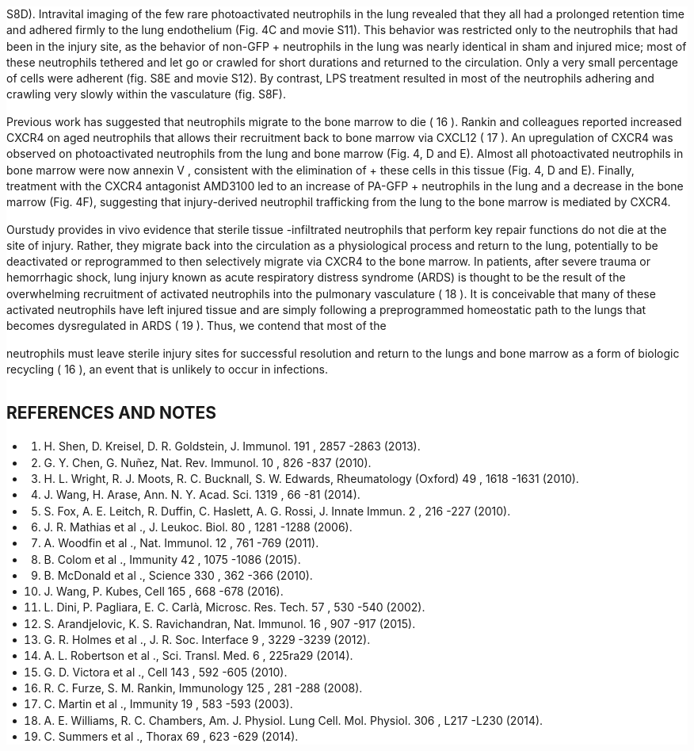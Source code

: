 S8D). Intravital imaging of the few rare photoactivated neutrophils in the lung revealed that they all had a prolonged retention time and adhered firmly to the lung endothelium (Fig. 4C and movie S11). This behavior was restricted only to the neutrophils that had been in the injury site, as the behavior of non-GFP + neutrophils in the lung was nearly identical in sham and injured mice; most of these neutrophils tethered and let go or crawled for short durations and returned to the circulation. Only a very small percentage of cells were adherent (fig. S8E and movie S12). By contrast, LPS treatment resulted in most of the neutrophils adhering and crawling very slowly within the vasculature (fig. S8F).

Previous work has suggested that neutrophils migrate to the bone marrow to die ( 16 ). Rankin and colleagues reported increased CXCR4 on aged neutrophils that allows their recruitment back to bone marrow via CXCL12 ( 17 ). An upregulation of CXCR4 was observed on photoactivated neutrophils from the lung and bone marrow (Fig. 4, D and E). Almost all photoactivated neutrophils in bone marrow were now annexin V , consistent with the elimination of + these cells in this tissue (Fig. 4, D and E). Finally, treatment with the CXCR4 antagonist AMD3100 led to an increase of PA-GFP + neutrophils in the lung and a decrease in the bone marrow (Fig. 4F), suggesting that injury-derived neutrophil trafficking from the lung to the bone marrow is mediated by CXCR4.

Ourstudy provides in vivo evidence that sterile tissue -infiltrated neutrophils that perform key repair functions do not die at the site of injury. Rather, they migrate back into the circulation as a physiological process and return to the lung, potentially to be deactivated or reprogrammed to then selectively migrate via CXCR4 to the bone marrow. In patients, after severe trauma or hemorrhagic shock, lung injury known as acute respiratory distress syndrome (ARDS) is thought to be the result of the overwhelming recruitment of activated neutrophils into the pulmonary vasculature ( 18 ). It is conceivable that many of these activated neutrophils have left injured tissue and are simply following a preprogrammed homeostatic path to the lungs that becomes dysregulated in ARDS ( 19 ). Thus, we contend that most of the

neutrophils must leave sterile injury sites for successful resolution and return to the lungs and bone marrow as a form of biologic recycling ( 16 ), an event that is unlikely to occur in infections.

## REFERENCES AND NOTES

- 1. H. Shen, D. Kreisel, D. R. Goldstein, J. Immunol. 191 , 2857 -2863 (2013).
- 2. G. Y. Chen, G. Nuñez, Nat. Rev. Immunol. 10 , 826 -837 (2010).
- 3. H. L. Wright, R. J. Moots, R. C. Bucknall, S. W. Edwards, Rheumatology (Oxford) 49 , 1618 -1631 (2010).
- 4. J. Wang, H. Arase, Ann. N. Y. Acad. Sci. 1319 , 66 -81 (2014).
- 5. S. Fox, A. E. Leitch, R. Duffin, C. Haslett, A. G. Rossi, J. Innate Immun. 2 , 216 -227 (2010).
- 6. J. R. Mathias et al ., J. Leukoc. Biol. 80 , 1281 -1288 (2006).
- 7. A. Woodfin et al ., Nat. Immunol. 12 , 761 -769 (2011).
- 8. B. Colom et al ., Immunity 42 , 1075 -1086 (2015).
- 9. B. McDonald et al ., Science 330 , 362 -366 (2010).
- 10. J. Wang, P. Kubes, Cell 165 , 668 -678 (2016).
- 11. L. Dini, P. Pagliara, E. C. Carlà, Microsc. Res. Tech. 57 , 530 -540 (2002).
- 12. S. Arandjelovic, K. S. Ravichandran, Nat. Immunol. 16 , 907 -917 (2015).
- 13. G. R. Holmes et al ., J. R. Soc. Interface 9 , 3229 -3239 (2012).
- 14. A. L. Robertson et al ., Sci. Transl. Med. 6 , 225ra29 (2014).
- 15. G. D. Victora et al ., Cell 143 , 592 -605 (2010).
- 16. R. C. Furze, S. M. Rankin, Immunology 125 , 281 -288 (2008).
- 17. C. Martin et al ., Immunity 19 , 583 -593 (2003).
- 18. A. E. Williams, R. C. Chambers, Am. J. Physiol. Lung Cell. Mol. Physiol. 306 , L217 -L230 (2014).
- 19. C. Summers et al ., Thorax 69 , 623 -629 (2014).
